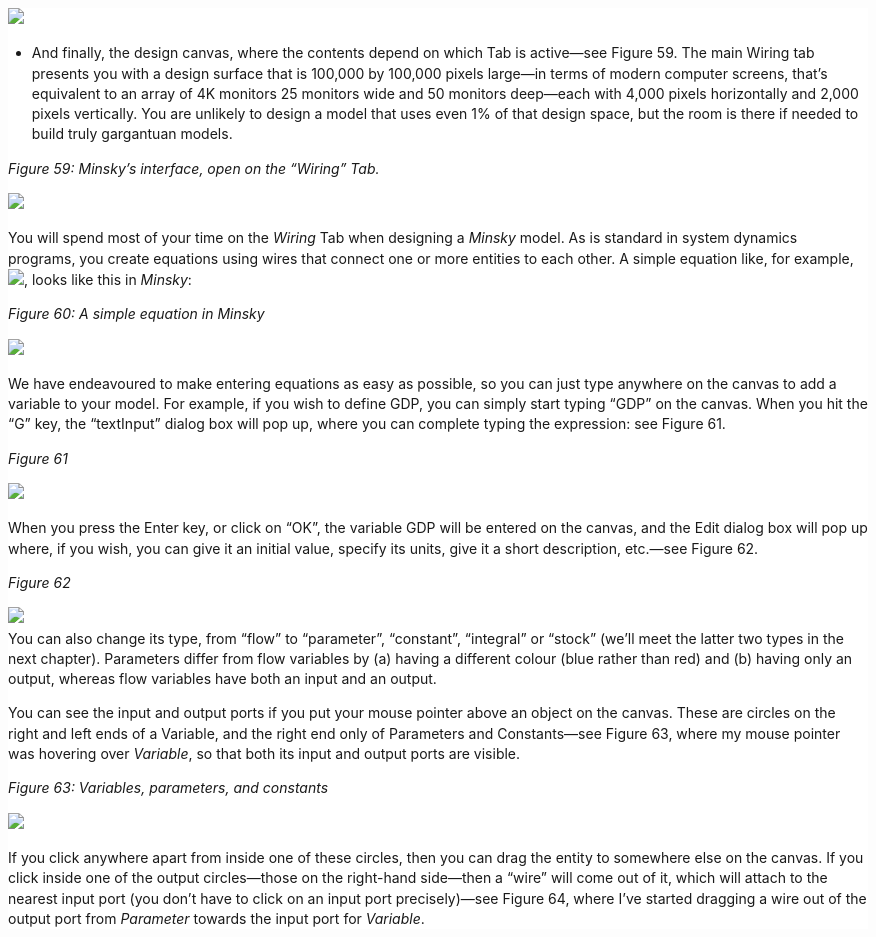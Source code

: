 ![](http://www.profstevekeen.com/wp-content/uploads/2022/03/031322_0411_Modellingwi66.png)

-   And finally, the design canvas, where the contents depend on which Tab is active—see Figure 59. The main Wiring tab presents you with a design surface that is 100,000 by 100,000 pixels large—in terms of modern computer screens, that’s equivalent to an array of 4K monitors 25 monitors wide and 50 monitors deep—each with 4,000 pixels horizontally and 2,000 pixels vertically. You are unlikely to design a model that uses even 1% of that design space, but the room is there if needed to build truly gargantuan models.

_Figure 59: Minsky’s interface, open on the “Wiring” Tab._

![](http://www.profstevekeen.com/wp-content/uploads/2022/03/031322_0411_Modellingwi67.png)

You will spend most of your time on the _Wiring_ Tab when designing a _Minsky_ model. As is standard in system dynamics programs, you create equations using wires that connect one or more entities to each other. A simple equation like, for example, ![](http://www.profstevekeen.com/wp-content/uploads/2022/03/031322_0411_Modellingwi68.png), looks like this in _Minsky_:

_Figure 60: A simple equation in Minsky_

![](http://www.profstevekeen.com/wp-content/uploads/2022/03/031322_0411_Modellingwi69.png)

We have endeavoured to make entering equations as easy as possible, so you can just type anywhere on the canvas to add a variable to your model. For example, if you wish to define GDP, you can simply start typing “GDP” on the canvas. When you hit the “G” key, the “textInput” dialog box will pop up, where you can complete typing the expression: see Figure 61.

_Figure 61_

![](http://www.profstevekeen.com/wp-content/uploads/2022/03/031322_0411_Modellingwi70.png)

When you press the Enter key, or click on “OK”, the variable GDP will be entered on the canvas, and the Edit dialog box will pop up where, if you wish, you can give it an initial value, specify its units, give it a short description, etc.—see Figure 62.

_Figure 62_

![](http://www.profstevekeen.com/wp-content/uploads/2022/03/031322_0411_Modellingwi71.png)  
You can also change its type, from “flow” to “parameter”, “constant”, “integral” or “stock” (we’ll meet the latter two types in the next chapter). Parameters differ from flow variables by (a) having a different colour (blue rather than red) and (b) having only an output, whereas flow variables have both an input and an output.

You can see the input and output ports if you put your mouse pointer above an object on the canvas. These are circles on the right and left ends of a Variable, and the right end only of Parameters and Constants—see Figure 63, where my mouse pointer was hovering over _Variable_, so that both its input and output ports are visible.

_Figure 63: Variables, parameters, and constants_

![](http://www.profstevekeen.com/wp-content/uploads/2022/03/031322_0411_Modellingwi72.png)

If you click anywhere apart from inside one of these circles, then you can drag the entity to somewhere else on the canvas. If you click inside one of the output circles—those on the right-hand side—then a “wire” will come out of it, which will attach to the nearest input port (you don’t have to click on an input port precisely)—see Figure 64, where I’ve started dragging a wire out of the output port from _Parameter_ towards the input port for _Variable_.
